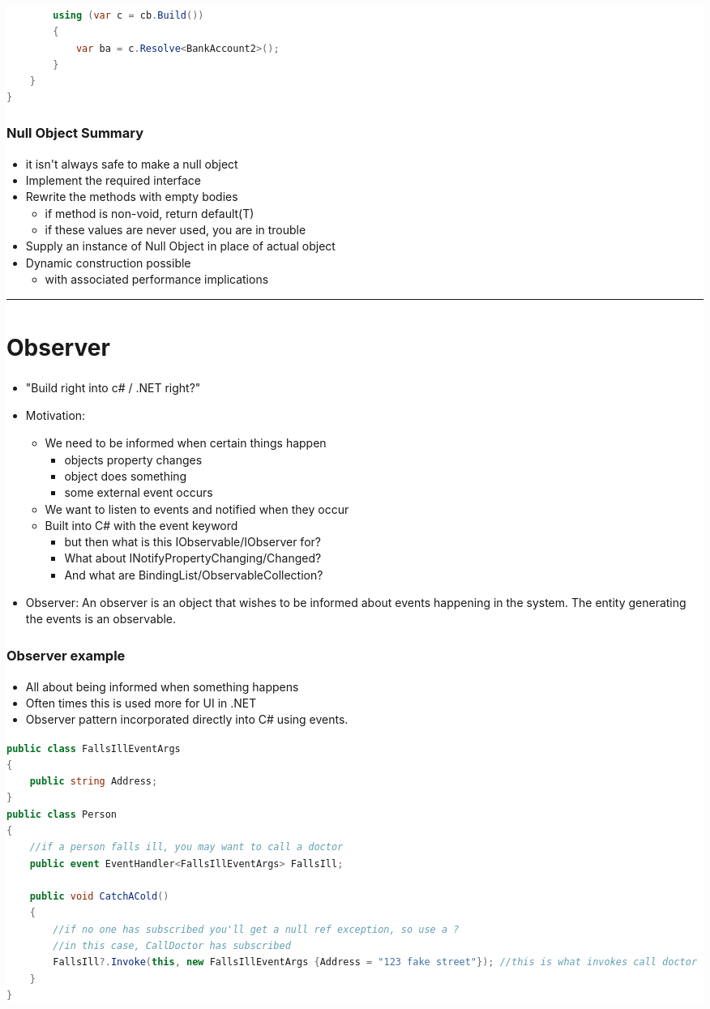 ````c#
        using (var c = cb.Build())
        {
            var ba = c.Resolve<BankAccount2>();
        }
    }
}
````


### Null Object Summary
- it isn't always safe to make a null object
- Implement the required interface
- Rewrite the methods with empty bodies
  - if method is non-void, return default(T)
  - if these values are never used, you are in trouble
- Supply an instance of Null Object in place of actual object
- Dynamic construction possible
  - with associated performance implications 


---


# Observer
- "Build right into c# / .NET right?"
- Motivation:
  - We need to be informed when certain things happen
    - objects property changes
    - object does something
    - some external event occurs
  - We want to listen to events and notified when they occur
  - Built into C# with the event keyword 
    - but then what is this IObservable<T>/IObserver<T> for?
    - What about INotifyPropertyChanging/Changed?
    - And what are BindingList<T>/ObservableCollection<T>?


- Observer: An observer is an object that wishes to be informed about events happening in the system. The entity generating the events is an observable. 


### Observer example 
- All about being informed when something happens
- Often times this is used more for UI in .NET 
- Observer pattern incorporated directly into C# using events. 
````c#
public class FallsIllEventArgs
{
    public string Address;
}
public class Person
{
    //if a person falls ill, you may want to call a doctor 
    public event EventHandler<FallsIllEventArgs> FallsIll;

    public void CatchACold()
    {
        //if no one has subscribed you'll get a null ref exception, so use a ?
        //in this case, CallDoctor has subscribed
        FallsIll?.Invoke(this, new FallsIllEventArgs {Address = "123 fake street"}); //this is what invokes call doctor
    }
}

````